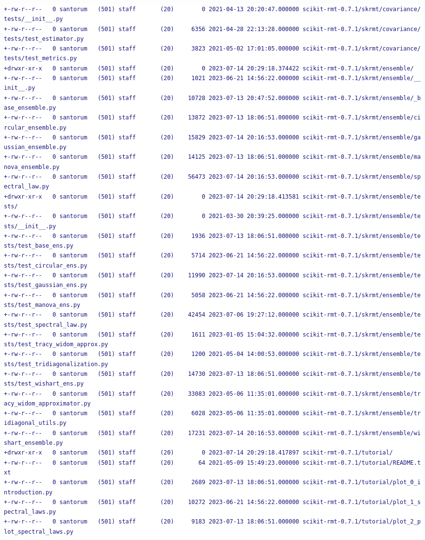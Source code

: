 ```diff
+-rw-r--r--   0 santorum   (501) staff       (20)        0 2021-04-13 20:20:47.000000 scikit-rmt-0.7.1/skrmt/covariance/tests/__init__.py
+-rw-r--r--   0 santorum   (501) staff       (20)     6356 2021-04-28 22:13:28.000000 scikit-rmt-0.7.1/skrmt/covariance/tests/test_estimator.py
+-rw-r--r--   0 santorum   (501) staff       (20)     3823 2021-05-02 17:01:05.000000 scikit-rmt-0.7.1/skrmt/covariance/tests/test_metrics.py
+drwxr-xr-x   0 santorum   (501) staff       (20)        0 2023-07-14 20:29:18.374422 scikit-rmt-0.7.1/skrmt/ensemble/
+-rw-r--r--   0 santorum   (501) staff       (20)     1021 2023-06-21 14:56:22.000000 scikit-rmt-0.7.1/skrmt/ensemble/__init__.py
+-rw-r--r--   0 santorum   (501) staff       (20)    10728 2023-07-13 20:47:52.000000 scikit-rmt-0.7.1/skrmt/ensemble/_base_ensemble.py
+-rw-r--r--   0 santorum   (501) staff       (20)    13872 2023-07-13 18:06:51.000000 scikit-rmt-0.7.1/skrmt/ensemble/circular_ensemble.py
+-rw-r--r--   0 santorum   (501) staff       (20)    15829 2023-07-14 20:16:53.000000 scikit-rmt-0.7.1/skrmt/ensemble/gaussian_ensemble.py
+-rw-r--r--   0 santorum   (501) staff       (20)    14125 2023-07-13 18:06:51.000000 scikit-rmt-0.7.1/skrmt/ensemble/manova_ensemble.py
+-rw-r--r--   0 santorum   (501) staff       (20)    56473 2023-07-14 20:16:53.000000 scikit-rmt-0.7.1/skrmt/ensemble/spectral_law.py
+drwxr-xr-x   0 santorum   (501) staff       (20)        0 2023-07-14 20:29:18.413581 scikit-rmt-0.7.1/skrmt/ensemble/tests/
+-rw-r--r--   0 santorum   (501) staff       (20)        0 2021-03-30 20:39:25.000000 scikit-rmt-0.7.1/skrmt/ensemble/tests/__init__.py
+-rw-r--r--   0 santorum   (501) staff       (20)     1936 2023-07-13 18:06:51.000000 scikit-rmt-0.7.1/skrmt/ensemble/tests/test_base_ens.py
+-rw-r--r--   0 santorum   (501) staff       (20)     5714 2023-06-21 14:56:22.000000 scikit-rmt-0.7.1/skrmt/ensemble/tests/test_circular_ens.py
+-rw-r--r--   0 santorum   (501) staff       (20)    11990 2023-07-14 20:16:53.000000 scikit-rmt-0.7.1/skrmt/ensemble/tests/test_gaussian_ens.py
+-rw-r--r--   0 santorum   (501) staff       (20)     5058 2023-06-21 14:56:22.000000 scikit-rmt-0.7.1/skrmt/ensemble/tests/test_manova_ens.py
+-rw-r--r--   0 santorum   (501) staff       (20)    42454 2023-07-06 19:27:12.000000 scikit-rmt-0.7.1/skrmt/ensemble/tests/test_spectral_law.py
+-rw-r--r--   0 santorum   (501) staff       (20)     1611 2023-01-05 15:04:32.000000 scikit-rmt-0.7.1/skrmt/ensemble/tests/test_tracy_widom_approx.py
+-rw-r--r--   0 santorum   (501) staff       (20)     1200 2021-05-04 14:00:53.000000 scikit-rmt-0.7.1/skrmt/ensemble/tests/test_tridiagonalization.py
+-rw-r--r--   0 santorum   (501) staff       (20)    14730 2023-07-13 18:06:51.000000 scikit-rmt-0.7.1/skrmt/ensemble/tests/test_wishart_ens.py
+-rw-r--r--   0 santorum   (501) staff       (20)    33083 2023-05-06 11:35:01.000000 scikit-rmt-0.7.1/skrmt/ensemble/tracy_widom_approximator.py
+-rw-r--r--   0 santorum   (501) staff       (20)     6028 2023-05-06 11:35:01.000000 scikit-rmt-0.7.1/skrmt/ensemble/tridiagonal_utils.py
+-rw-r--r--   0 santorum   (501) staff       (20)    17231 2023-07-14 20:16:53.000000 scikit-rmt-0.7.1/skrmt/ensemble/wishart_ensemble.py
+drwxr-xr-x   0 santorum   (501) staff       (20)        0 2023-07-14 20:29:18.417897 scikit-rmt-0.7.1/tutorial/
+-rw-r--r--   0 santorum   (501) staff       (20)       64 2021-05-09 15:49:23.000000 scikit-rmt-0.7.1/tutorial/README.txt
+-rw-r--r--   0 santorum   (501) staff       (20)     2689 2023-07-13 18:06:51.000000 scikit-rmt-0.7.1/tutorial/plot_0_introduction.py
+-rw-r--r--   0 santorum   (501) staff       (20)    10272 2023-06-21 14:56:22.000000 scikit-rmt-0.7.1/tutorial/plot_1_spectral_laws.py
+-rw-r--r--   0 santorum   (501) staff       (20)     9183 2023-07-13 18:06:51.000000 scikit-rmt-0.7.1/tutorial/plot_2_plot_spectral_laws.py
```
